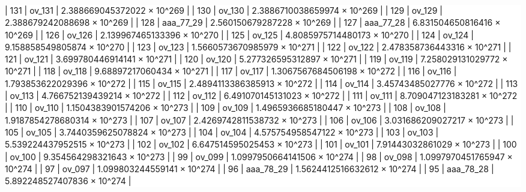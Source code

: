 | 131 | ov_131 | 2.388669045372022 × 10^269 |
| 130 | ov_130 | 2.3886710038659974 × 10^269 |
| 129 | ov_129 | 2.388679242088698 × 10^269 |
| 128 | aaa_77_29 | 2.560150679287228 × 10^269 |
| 127 | aaa_77_28 | 6.831504650816416 × 10^269 |
| 126 | ov_126 | 2.139967465133396 × 10^270 |
| 125 | ov_125 | 4.8085975714480173 × 10^270 |
| 124 | ov_124 | 9.158858549805874 × 10^270 |
| 123 | ov_123 | 1.5660573670985979 × 10^271 |
| 122 | ov_122 | 2.478358736443316 × 10^271 |
| 121 | ov_121 | 3.699780446914141 × 10^271 |
| 120 | ov_120 | 5.277326595312897 × 10^271 |
| 119 | ov_119 | 7.258029131029772 × 10^271 |
| 118 | ov_118 | 9.68897217060434 × 10^271 |
| 117 | ov_117 | 1.3067567684506198 × 10^272 |
| 116 | ov_116 | 1.793853622029396 × 10^272 |
| 115 | ov_115 | 2.4894113386385913 × 10^272 |
| 114 | ov_114 | 3.45743485027776 × 10^272 |
| 113 | ov_113 | 4.766752139439214 × 10^272 |
| 112 | ov_112 | 6.491070145131023 × 10^272 |
| 111 | ov_111 | 8.709047123183281 × 10^272 |
| 110 | ov_110 | 1.1504383901574206 × 10^273 |
| 109 | ov_109 | 1.4965936685180447 × 10^273 |
| 108 | ov_108 | 1.9187854278680314 × 10^273 |
| 107 | ov_107 | 2.4269742811538732 × 10^273 |
| 106 | ov_106 | 3.031686209027217 × 10^273 |
| 105 | ov_105 | 3.7440359625078824 × 10^273 |
| 104 | ov_104 | 4.575754958547122 × 10^273 |
| 103 | ov_103 | 5.539224437952515 × 10^273 |
| 102 | ov_102 | 6.647514595025453 × 10^273 |
| 101 | ov_101 | 7.91443032861029 × 10^273 |
| 100 | ov_100 | 9.354564298321643 × 10^273 |
| 99 | ov_099 | 1.0997950664141506 × 10^274 |
| 98 | ov_098 | 1.0997970451765947 × 10^274 |
| 97 | ov_097 | 1.099803244559141 × 10^274 |
| 96 | aaa_78_29 | 1.5624412516632612 × 10^274 |
| 95 | aaa_78_28 | 5.892248527407836 × 10^274 |